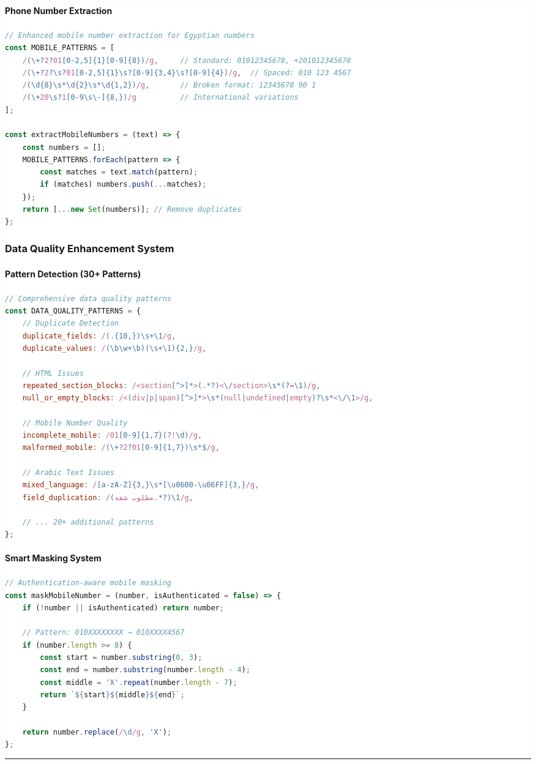 #### Phone Number Extraction
```javascript
// Enhanced mobile number extraction for Egyptian numbers
const MOBILE_PATTERNS = [
    /(\+?2?01[0-2,5]{1}[0-9]{8})/g,     // Standard: 01012345678, +201012345678
    /(\+?2?\s?01[0-2,5]{1}\s?[0-9]{3,4}\s?[0-9]{4})/g,  // Spaced: 010 123 4567
    /(\d{8}\s*\d{2}\s*\d{1,2})/g,       // Broken format: 12345678 90 1
    /(\+20\s?1[0-9\s\-]{8,})/g          // International variations
];

const extractMobileNumbers = (text) => {
    const numbers = [];
    MOBILE_PATTERNS.forEach(pattern => {
        const matches = text.match(pattern);
        if (matches) numbers.push(...matches);
    });
    return [...new Set(numbers)]; // Remove duplicates
};
```

### Data Quality Enhancement System

#### Pattern Detection (30+ Patterns)
```javascript
// Comprehensive data quality patterns
const DATA_QUALITY_PATTERNS = {
    // Duplicate Detection
    duplicate_fields: /(.{10,})\s+\1/g,
    duplicate_values: /(\b\w+\b)(\s+\1){2,}/g,
    
    // HTML Issues
    repeated_section_blocks: /<section[^>]*>(.*?)<\/section>\s*(?=\1)/g,
    null_or_empty_blocks: /<(div|p|span)[^>]*>\s*(null|undefined|empty)?\s*<\/\1>/g,
    
    // Mobile Number Quality
    incomplete_mobile: /01[0-9]{1,7}(?!\d)/g,
    malformed_mobile: /(\+?2?01[0-9]{1,7})\s*$/g,
    
    // Arabic Text Issues
    mixed_language: /[a-zA-Z]{3,}\s*[\u0600-\u06FF]{3,}/g,
    field_duplication: /(مطلوب شقه.*?)\1/g,
    
    // ... 20+ additional patterns
};
```

#### Smart Masking System
```javascript
// Authentication-aware mobile masking
const maskMobileNumber = (number, isAuthenticated = false) => {
    if (!number || isAuthenticated) return number;
    
    // Pattern: 010XXXXXXXX → 010XXXX4567
    if (number.length >= 8) {
        const start = number.substring(0, 3);
        const end = number.substring(number.length - 4);
        const middle = 'X'.repeat(number.length - 7);
        return `${start}${middle}${end}`;
    }
    
    return number.replace(/\d/g, 'X');
};
```

---